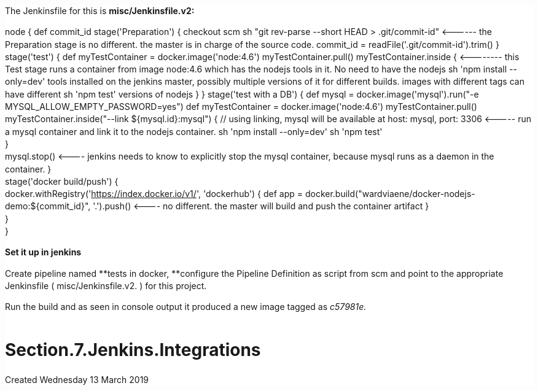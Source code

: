The Jenkinsfile for this is **misc/Jenkinsfile.v2:**

node {
   def commit_id
   stage('Preparation') {
 checkout scm
 sh "git rev-parse --short HEAD > .git/commit-id"                       <------ the Preparation stage is no different. the master is in charge of the source code.
 commit_id = readFile('.git/commit-id').trim()
   }
   stage('test') {
 def myTestContainer = docker.image('node:4.6')
 myTestContainer.pull()
 myTestContainer.inside {                                                          <-------- this Test stage runs a container from image  node:4.6 which has the nodejs tools in it.  No need to have the nodejs
   sh 'npm install --only=dev'										tools installed on the jenkins master, possibly multiple versions of it for different builds. images with different tags can have different
   sh 'npm test'													versions of nodejs 
 }
   }
   stage('test with a DB') {
 def mysql = docker.image('mysql').run("-e MYSQL_ALLOW_EMPTY_PASSWORD=yes") 
 def myTestContainer = docker.image('node:4.6')
 myTestContainer.pull()
 myTestContainer.inside("--link ${mysql.id}:mysql") { // using linking, mysql will be available at host: mysql, port: 3306        <----- run a mysql container and link it to the nodejs container.
  sh 'npm install --only=dev' 
  sh 'npm test'                     
 }                                   
 mysql.stop()          <---- jenkins needs to know to explicitly stop the mysql container, because mysql runs as a daemon in the container.
   }                                     
   stage('docker build/push') {            
 docker.withRegistry('<https://index.docker.io/v1/>', 'dockerhub') {
   def app = docker.build("wardviaene/docker-nodejs-demo:${commit_id}", '.').push()           <---- no different. the master will build and push the container artifact
 }                                     
   }                                       
}              


**Set it up in jenkins**

Create pipeline named **tests in docker, **configure the Pipeline Definition as script from scm and point to the appropriate Jenkinsfile  ( misc/Jenkinsfile.v2. )  for this project.

Run the build and as seen in console output it produced a new image tagged as *c57981e.*

# Section.7.Jenkins.Integrations
Created Wednesday 13 March 2019

